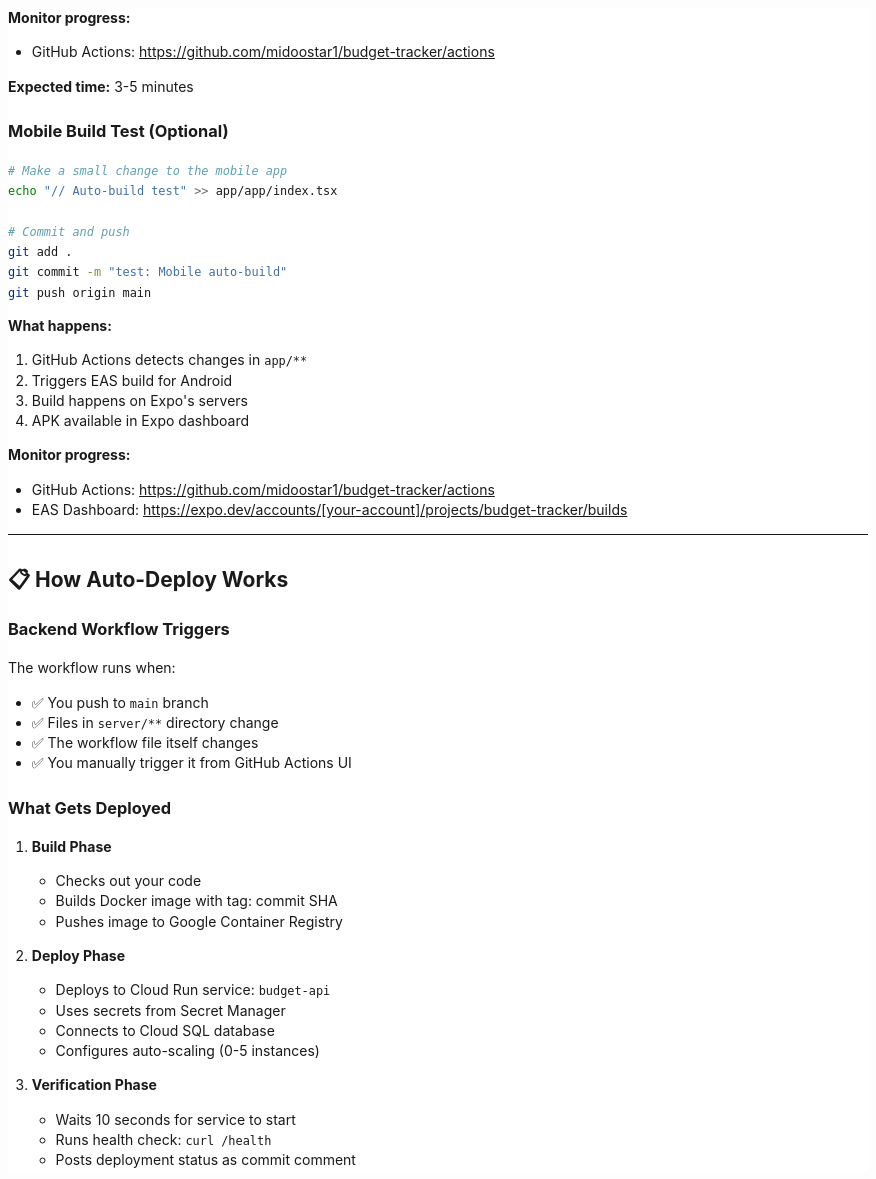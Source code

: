 **Monitor progress:**
- GitHub Actions: https://github.com/midoostar1/budget-tracker/actions

**Expected time:** 3-5 minutes

### Mobile Build Test (Optional)
```bash
# Make a small change to the mobile app
echo "// Auto-build test" >> app/app/index.tsx

# Commit and push
git add .
git commit -m "test: Mobile auto-build"
git push origin main
```

**What happens:**
1. GitHub Actions detects changes in `app/**`
2. Triggers EAS build for Android
3. Build happens on Expo's servers
4. APK available in Expo dashboard

**Monitor progress:**
- GitHub Actions: https://github.com/midoostar1/budget-tracker/actions
- EAS Dashboard: https://expo.dev/accounts/[your-account]/projects/budget-tracker/builds

---

## 📋 How Auto-Deploy Works

### Backend Workflow Triggers
The workflow runs when:
- ✅ You push to `main` branch
- ✅ Files in `server/**` directory change
- ✅ The workflow file itself changes
- ✅ You manually trigger it from GitHub Actions UI

### What Gets Deployed
1. **Build Phase**
   - Checks out your code
   - Builds Docker image with tag: commit SHA
   - Pushes image to Google Container Registry

2. **Deploy Phase**
   - Deploys to Cloud Run service: `budget-api`
   - Uses secrets from Secret Manager
   - Connects to Cloud SQL database
   - Configures auto-scaling (0-5 instances)

3. **Verification Phase**
   - Waits 10 seconds for service to start
   - Runs health check: `curl /health`
   - Posts deployment status as commit comment
